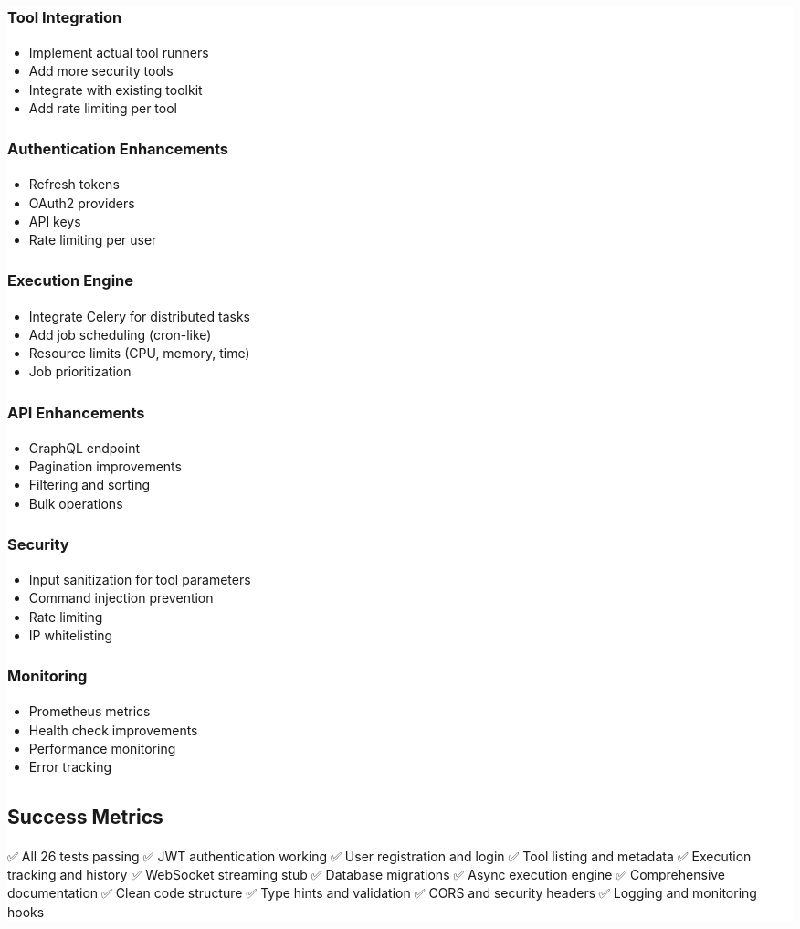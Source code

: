 ### Tool Integration
- Implement actual tool runners
- Add more security tools
- Integrate with existing toolkit
- Add rate limiting per tool

### Authentication Enhancements
- Refresh tokens
- OAuth2 providers
- API keys
- Rate limiting per user

### Execution Engine
- Integrate Celery for distributed tasks
- Add job scheduling (cron-like)
- Resource limits (CPU, memory, time)
- Job prioritization

### API Enhancements
- GraphQL endpoint
- Pagination improvements
- Filtering and sorting
- Bulk operations

### Security
- Input sanitization for tool parameters
- Command injection prevention
- Rate limiting
- IP whitelisting

### Monitoring
- Prometheus metrics
- Health check improvements
- Performance monitoring
- Error tracking

## Success Metrics

✅ All 26 tests passing
✅ JWT authentication working
✅ User registration and login
✅ Tool listing and metadata
✅ Execution tracking and history
✅ WebSocket streaming stub
✅ Database migrations
✅ Async execution engine
✅ Comprehensive documentation
✅ Clean code structure
✅ Type hints and validation
✅ CORS and security headers
✅ Logging and monitoring hooks
